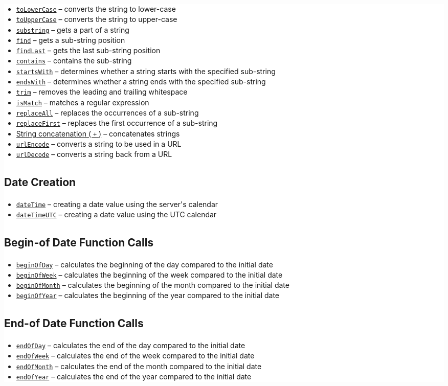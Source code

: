 * [`toLowerCase`](/refguide10/string-function-calls/#toLowerCase) – converts the string to lower-case
* [`toUpperCase`](/refguide10/string-function-calls/#toUpperCase) – converts the string to upper-case
* [`substring`](/refguide10/string-function-calls/#substring) – gets a part of a string
* [`find`](/refguide10/string-function-calls/#find) – gets a sub-string position
* [`findLast`](/refguide10/string-function-calls/#findLast) – gets the last sub-string position
* [`contains`](/refguide10/string-function-calls/#contains) – contains the sub-string
* [`startsWith`](/refguide10/string-function-calls/#startWith) – determines whether a string starts with the specified sub-string
* [`endsWith`](/refguide10/string-function-calls/#endWith) – determines whether a string ends with the specified sub-string
* [`trim`](/refguide10/string-function-calls/#trim) – removes the leading and trailing whitespace
* [`isMatch`](/refguide10/string-function-calls/#isMatch) – matches a regular expression
* [`replaceAll`](/refguide10/string-function-calls/#replaceAll) – replaces the occurrences of a sub-string
* [`replaceFirst`](/refguide10/string-function-calls/#replaceFirst) – replaces the first occurrence of a sub-string
* [String concatenation ( `+` )](/refguide10/string-function-calls/#string-concatenation) – concatenates strings
* [`urlEncode`](/refguide10/string-function-calls/#urlEncode) – converts a string to be used in a URL
* [`urlDecode`](/refguide10/string-function-calls/#urlDecode) – converts a string back from a URL

## Date Creation

* [`dateTime`](/refguide10/date-creation/) – creating a date value using the server's calendar
* [`dateTimeUTC`](/refguide10/date-creation/) – creating a date value using the UTC calendar

## Begin-of Date Function Calls

* [`beginOfDay`](/refguide10/begin-of-date-function-calls/#beginOfDay) – calculates the beginning of the day compared to the initial date
* [`beginOfWeek`](/refguide10/begin-of-date-function-calls/#beginOfWeek) – calculates the beginning of the week compared to the initial date
* [`beginOfMonth`](/refguide10/begin-of-date-function-calls/#beginOfMonth) – calculates the beginning of the month compared to the initial date
* [`beginOfYear`](/refguide10/begin-of-date-function-calls/#beginOfYear) – calculates the beginning of the year compared to the initial date

## End-of Date Function Calls

* [`endOfDay`](/refguide10/end-of-date-function-calls/#endOfDay) – calculates the end of the day compared to the initial date
* [`endOfWeek`](/refguide10/end-of-date-function-calls/#endOfWeek) – calculates the end of the week compared to the initial date
* [`endOfMonth`](/refguide10/end-of-date-function-calls/#endOfMonth) – calculates the end of the month compared to the initial date
* [`endOfYear`](/refguide10/end-of-date-function-calls/#endOfYear) – calculates the end of the year compared to the initial date
